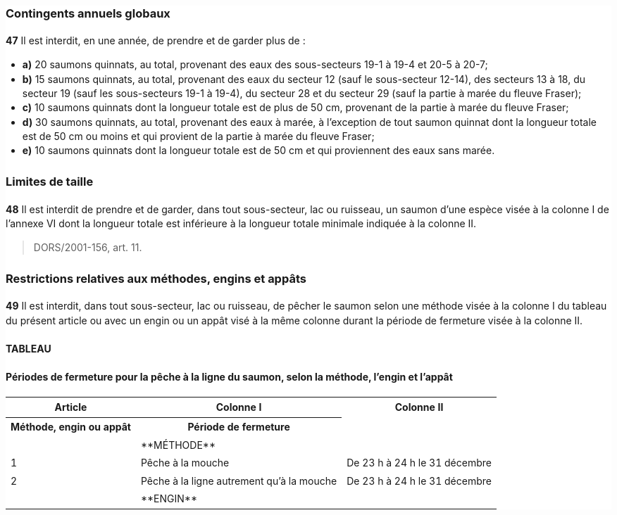 ### Contingents annuels globaux


**47** Il est interdit, en une année, de prendre et de garder plus de :
- **a)** 20 saumons quinnats, au total, provenant des eaux des sous-secteurs 19-1 à 19-4 et 20-5 à 20-7;
- **b)** 15 saumons quinnats, au total, provenant des eaux du secteur 12 (sauf le sous-secteur 12-14), des secteurs 13 à 18, du secteur 19 (sauf les sous-secteurs 19-1 à 19-4), du secteur 28 et du secteur 29 (sauf la partie à marée du fleuve Fraser);
- **c)** 10 saumons quinnats dont la longueur totale est de plus de 50 cm, provenant de la partie à marée du fleuve Fraser;
- **d)** 30 saumons quinnats, au total, provenant des eaux à marée, à l’exception de tout saumon quinnat dont la longueur totale est de 50 cm ou moins et qui provient de la partie à marée du fleuve Fraser;
- **e)** 10 saumons quinnats dont la longueur totale est de 50 cm et qui proviennent des eaux sans marée.




### Limites de taille


**48** Il est interdit de prendre et de garder, dans tout sous-secteur, lac ou ruisseau, un saumon d’une espèce visée à la colonne I de l’annexe VI dont la longueur totale est inférieure à la longueur totale minimale indiquée à la colonne II.
> DORS/2001-156, art. 11.





### Restrictions relatives aux méthodes, engins et appâts


**49** Il est interdit, dans tout sous-secteur, lac ou ruisseau, de pêcher le saumon selon une méthode visée à la colonne I du tableau du présent article ou avec un engin ou un appât visé à la même colonne durant la période de fermeture visée à la colonne II.
#### TABLEAU
<table>
<h4>Périodes de fermeture pour la pêche à la ligne du saumon, selon la méthode, l’engin et l’appât</h4>
<tr>
<th>Article</th>
<th>Colonne I</th>
<th>Colonne II</th>
</tr>
<tr>
<th>Méthode, engin ou appât</th>
<th>Période de fermeture</th>
</tr>
<tr>
<td></td>
<td>**MÉTHODE**</td>
</tr>
<tr>
<td>1</td>
<td>Pêche à la mouche</td>
<td>De 23 h à 24 h le 31 décembre</td>
</tr>
<tr>
<td>2</td>
<td>Pêche à la ligne autrement qu’à la mouche</td>
<td>De 23 h à 24 h le 31 décembre</td>
</tr>
<tr>
<td></td>
<td>**ENGIN**</td>